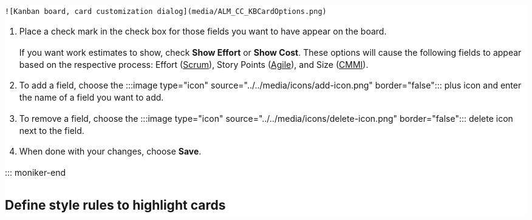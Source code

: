 	![Kanban board, card customization dialog](media/ALM_CC_KBCardOptions.png)  

1. Place a check mark in the check box for those fields you want to have appear on the board. 

	If you want work estimates to show, check **Show Effort** or **Show Cost**. These options will cause the following fields to appear based on the respective process: Effort ([Scrum](../../boards/work-items/guidance/scrum-process.md)), Story Points ([Agile](../../boards/work-items/guidance/agile-process.md)), and Size ([CMMI](../../boards/work-items/guidance/cmmi-process.md)).

1. To add a field, choose the :::image type="icon" source="../../media/icons/add-icon.png" border="false"::: plus icon and enter the name of a field you want to add. 

1. To remove a field, choose the :::image type="icon" source="../../media/icons/delete-icon.png" border="false"::: delete icon next to the field.

1. When done with your changes, choose **Save**.

::: moniker-end  


<a id="styles" > </a>

<a id="style-rule" > </a>  

## Define style rules to highlight cards  
 
